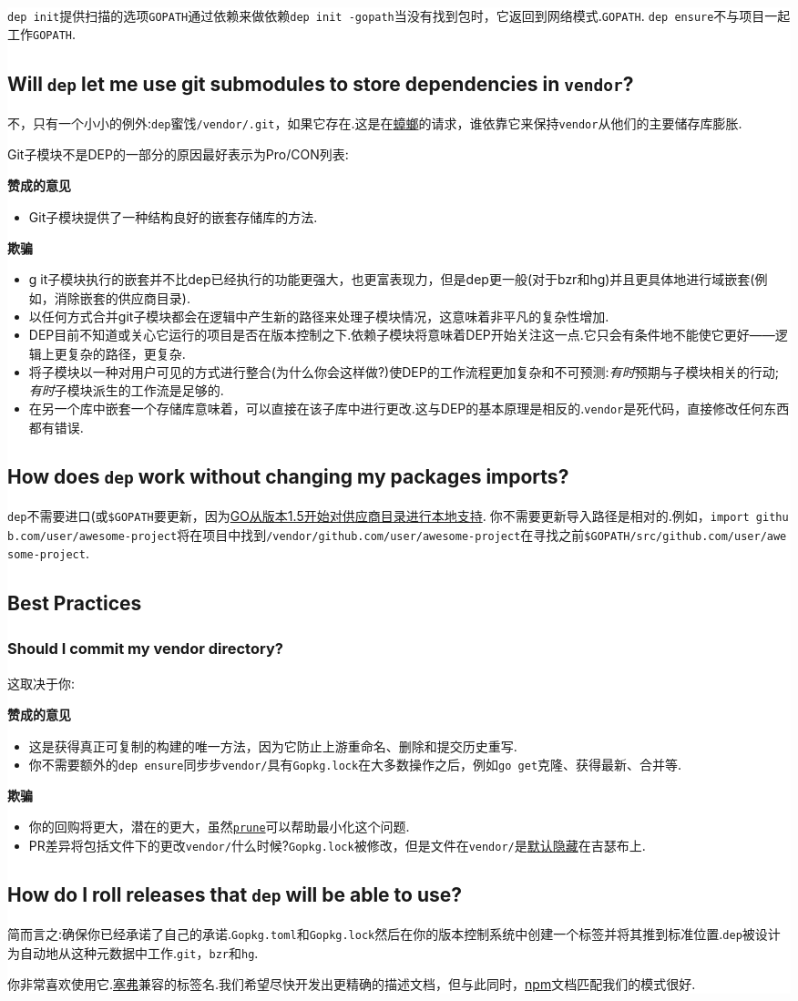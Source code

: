 `dep init`提供扫描的选项`GOPATH`通过依赖来做依赖`dep init -gopath`当没有找到包时，它返回到网络模式.`GOPATH`. `dep ensure`不与项目一起工作`GOPATH`.

## Will `dep` let me use git submodules to store dependencies in `vendor`?

不，只有一个小小的例外:`dep`蜜饯`/vendor/.git`，如果它存在.这是在[蟑螂](https://github.com/cockroachdb/cockroach)的请求，谁依靠它来保持`vendor`从他们的主要储存库膨胀.

Git子模块不是DEP的一部分的原因最好表示为Pro/CON列表:

**赞成的意见**

-   Git子模块提供了一种结构良好的嵌套存储库的方法.

**欺骗**

-   g it子模块执行的嵌套并不比dep已经执行的功能更强大，也更富表现力，但是dep更一般(对于bzr和hg)并且更具体地进行域嵌套(例如，消除嵌套的供应商目录).
-   以任何方式合并git子模块都会在逻辑中产生新的路径来处理子模块情况，这意味着非平凡的复杂性增加.
-   DEP目前不知道或关心它运行的项目是否在版本控制之下.依赖子模块将意味着DEP开始关注这一点.它只会有条件地不能使它更好——逻辑上更复杂的路径，更复杂.
-   将子模块以一种对用户可见的方式进行整合(为什么你会这样做?)使DEP的工作流程更加复杂和不可预测:*有时*预期与子模块相关的行动;*有时*子模块派生的工作流是足够的.
-   在另一个库中嵌套一个存储库意味着，可以直接在该子库中进行更改.这与DEP的基本原理是相反的.`vendor`是死代码，直接修改任何东西都有错误.

## How does `dep` work without changing my packages imports?

`dep`不需要进口(或`$GOPATH`要更新，因为[GO从版本1.5开始对供应商目录进行本地支持](https://golang.org/cmd/go/#hdr-Vendor_Directories). 你不需要更新导入路径是相对的.例如，`import github.com/user/awesome-project`将在项目中找到`/vendor/github.com/user/awesome-project`在寻找之前`$GOPATH/src/github.com/user/awesome-project`.

## Best Practices

### Should I commit my vendor directory?

这取决于你:

**赞成的意见**

-   这是获得真正可复制的构建的唯一方法，因为它防止上游重命名、删除和提交历史重写.
-   你不需要额外的`dep ensure`同步步`vendor/`具有`Gopkg.lock`在大多数操作之后，例如`go get`克隆、获得最新、合并等.

**欺骗**

-   你的回购将更大，潜在的更大，虽然[`prune`](Gopkg.toml.md#prune)可以帮助最小化这个问题.
-   PR差异将包括文件下的更改`vendor/`什么时候?`Gopkg.lock`被修改，但是文件在`vendor/`是[默认隐藏](https://github.com/github/linguist/blob/v5.2.0/lib/linguist/generated.rb#L328)在吉瑟布上.

## How do I roll releases that `dep` will be able to use?

简而言之:确保你已经承诺了自己的承诺.`Gopkg.toml`和`Gopkg.lock`然后在你的版本控制系统中创建一个标签并将其推到标准位置.`dep`被设计为自动地从这种元数据中工作.`git`，`bzr`和`hg`.

你非常喜欢使用它.[塞弗](http://semver.org)兼容的标签名.我们希望尽快开发出更精确的描述文档，但与此同时，[npm](https://docs.npmjs.com/misc/semver)文档匹配我们的模式很好.

